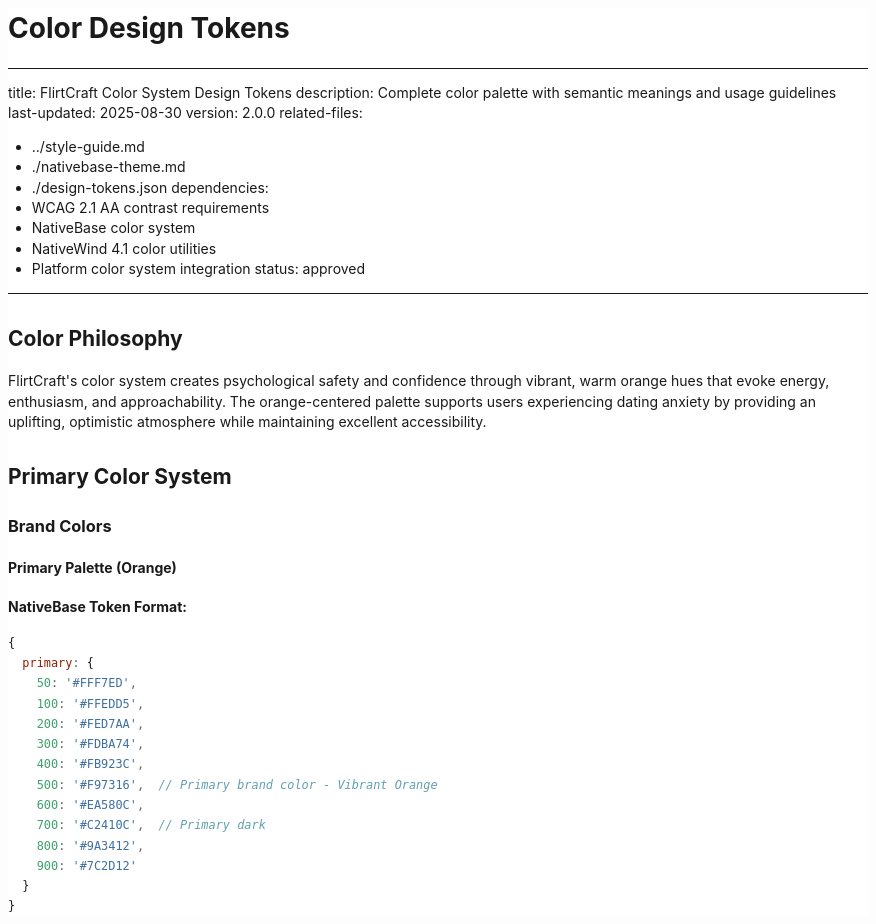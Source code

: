 # Color Design Tokens

---
title: FlirtCraft Color System Design Tokens
description: Complete color palette with semantic meanings and usage guidelines
last-updated: 2025-08-30
version: 2.0.0
related-files:
  - ../style-guide.md
  - ./nativebase-theme.md
  - ./design-tokens.json
dependencies:
  - WCAG 2.1 AA contrast requirements
  - NativeBase color system
  - NativeWind 4.1 color utilities
  - Platform color system integration
status: approved
---

## Color Philosophy

FlirtCraft's color system creates psychological safety and confidence through vibrant, warm orange hues that evoke energy, enthusiasm, and approachability. The orange-centered palette supports users experiencing dating anxiety by providing an uplifting, optimistic atmosphere while maintaining excellent accessibility.

## Primary Color System

### Brand Colors

#### Primary Palette (Orange)
**NativeBase Token Format:**
```javascript
{
  primary: {
    50: '#FFF7ED',
    100: '#FFEDD5',
    200: '#FED7AA', 
    300: '#FDBA74',
    400: '#FB923C',
    500: '#F97316',  // Primary brand color - Vibrant Orange
    600: '#EA580C',
    700: '#C2410C',  // Primary dark
    800: '#9A3412',
    900: '#7C2D12'
  }
}
```
